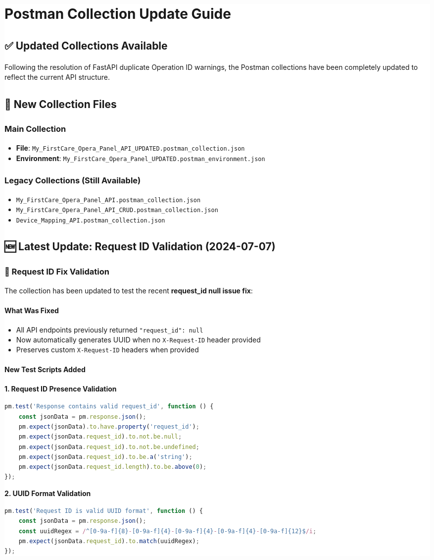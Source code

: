 # Postman Collection Update Guide

## ✅ **Updated Collections Available**

Following the resolution of FastAPI duplicate Operation ID warnings, the Postman collections have been completely updated to reflect the current API structure.

## 📁 **New Collection Files**

### **Main Collection** 
- **File**: `My_FirstCare_Opera_Panel_API_UPDATED.postman_collection.json`
- **Environment**: `My_FirstCare_Opera_Panel_UPDATED.postman_environment.json`

### **Legacy Collections** (Still Available)
- `My_FirstCare_Opera_Panel_API.postman_collection.json`
- `My_FirstCare_Opera_Panel_API_CRUD.postman_collection.json`
- `Device_Mapping_API.postman_collection.json`

## 🆕 **Latest Update: Request ID Validation (2024-07-07)**

### **🔧 Request ID Fix Validation**

The collection has been updated to test the recent **request_id null issue fix**:

#### **What Was Fixed**
- All API endpoints previously returned `"request_id": null`
- Now automatically generates UUID when no `X-Request-ID` header provided
- Preserves custom `X-Request-ID` headers when provided

#### **New Test Scripts Added**

**1. Request ID Presence Validation**
```javascript
pm.test('Response contains valid request_id', function () {
    const jsonData = pm.response.json();
    pm.expect(jsonData).to.have.property('request_id');
    pm.expect(jsonData.request_id).to.not.be.null;
    pm.expect(jsonData.request_id).to.not.be.undefined;
    pm.expect(jsonData.request_id).to.be.a('string');
    pm.expect(jsonData.request_id.length).to.be.above(0);
});
```

**2. UUID Format Validation**
```javascript
pm.test('Request ID is valid UUID format', function () {
    const jsonData = pm.response.json();
    const uuidRegex = /^[0-9a-f]{8}-[0-9a-f]{4}-[0-9a-f]{4}-[0-9a-f]{4}-[0-9a-f]{12}$/i;
    pm.expect(jsonData.request_id).to.match(uuidRegex);
});
```
